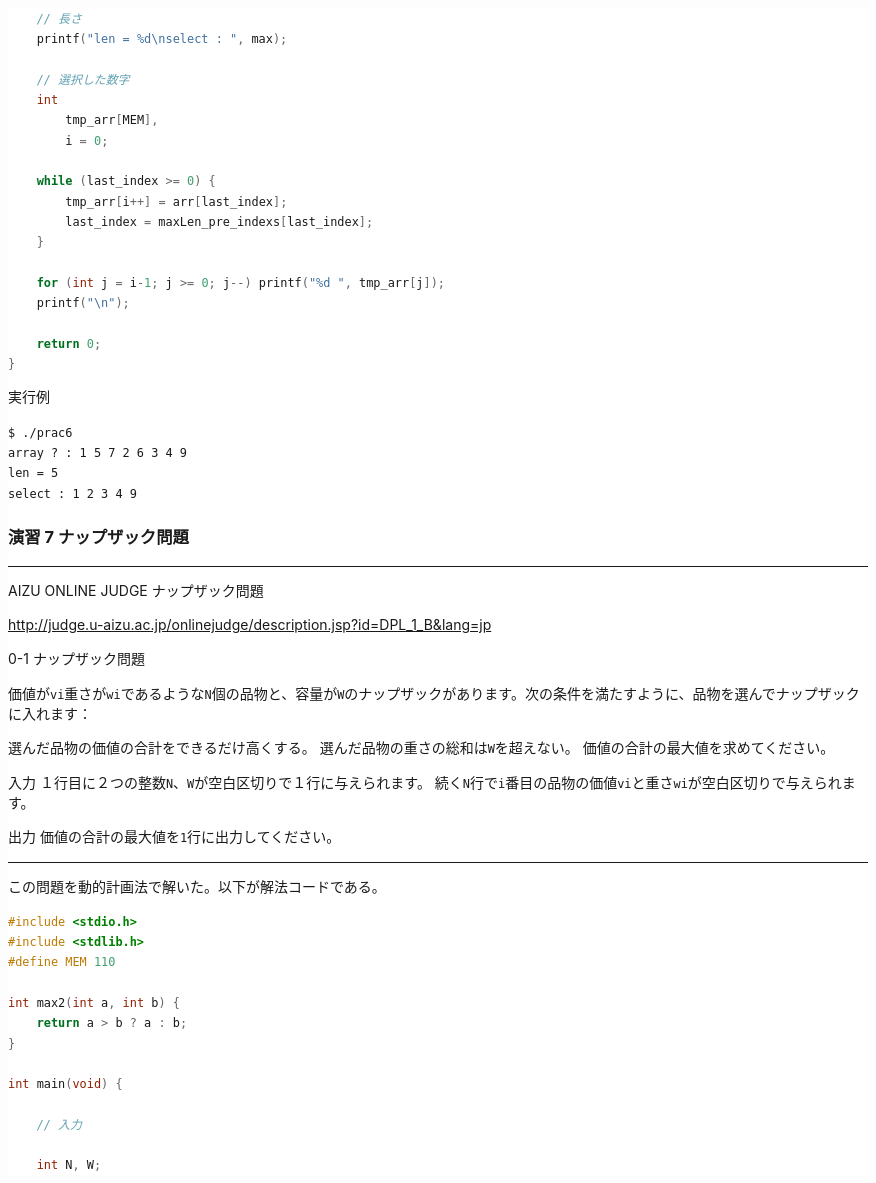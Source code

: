 ```c
    // 長さ
    printf("len = %d\nselect : ", max);

    // 選択した数字
    int
        tmp_arr[MEM],
        i = 0;

    while (last_index >= 0) {
        tmp_arr[i++] = arr[last_index];
        last_index = maxLen_pre_indexs[last_index];
    }

    for (int j = i-1; j >= 0; j--) printf("%d ", tmp_arr[j]);
    printf("\n");

    return 0;
}
```

実行例

```
$ ./prac6
array ? : 1 5 7 2 6 3 4 9
len = 5
select : 1 2 3 4 9
```

### 演習 7 ナップザック問題

---

AIZU ONLINE JUDGE ナップザック問題

http://judge.u-aizu.ac.jp/onlinejudge/description.jsp?id=DPL_1_B&lang=jp

0-1 ナップザック問題

価値が`vi`重さが`wi`であるような`N`個の品物と、容量が`W`のナップザックがあります。次の条件を満たすように、品物を選んでナップザックに入れます：

選んだ品物の価値の合計をできるだけ高くする。
選んだ品物の重さの総和は`W`を超えない。
価値の合計の最大値を求めてください。

入力
１行目に２つの整数`N`、`W`が空白区切りで１行に与えられます。 続く`N`行で`i`番目の品物の価値`vi`と重さ`wi`が空白区切りで与えられます。

出力
価値の合計の最大値を`1`行に出力してください。

---

この問題を動的計画法で解いた。以下が解法コードである。

```c
#include <stdio.h>
#include <stdlib.h>
#define MEM 110

int max2(int a, int b) {
    return a > b ? a : b;
}

int main(void) {

    // 入力

    int N, W;
```